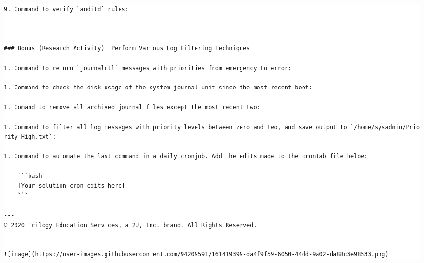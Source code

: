 ```
9. Command to verify `auditd` rules:

---

### Bonus (Research Activity): Perform Various Log Filtering Techniques

1. Command to return `journalctl` messages with priorities from emergency to error:

1. Command to check the disk usage of the system journal unit since the most recent boot:

1. Comand to remove all archived journal files except the most recent two:

1. Command to filter all log messages with priority levels between zero and two, and save output to `/home/sysadmin/Priority_High.txt`:

1. Command to automate the last command in a daily cronjob. Add the edits made to the crontab file below:

    ```bash
    [Your solution cron edits here]
    ```

---
© 2020 Trilogy Education Services, a 2U, Inc. brand. All Rights Reserved.


![image](https://user-images.githubusercontent.com/94209591/161419399-da4f9f59-6050-44dd-9a02-da88c3e98533.png)
